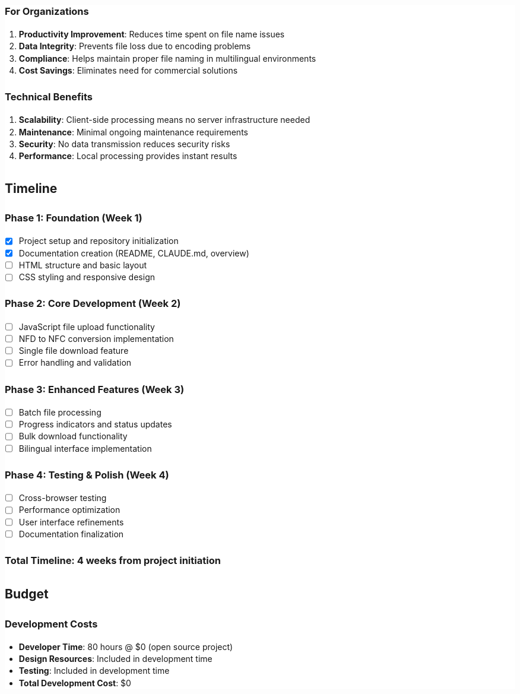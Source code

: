 ### For Organizations
1. **Productivity Improvement**: Reduces time spent on file name issues
2. **Data Integrity**: Prevents file loss due to encoding problems
3. **Compliance**: Helps maintain proper file naming in multilingual environments
4. **Cost Savings**: Eliminates need for commercial solutions

### Technical Benefits
1. **Scalability**: Client-side processing means no server infrastructure needed
2. **Maintenance**: Minimal ongoing maintenance requirements
3. **Security**: No data transmission reduces security risks
4. **Performance**: Local processing provides instant results

## Timeline

### Phase 1: Foundation (Week 1)
- [x] Project setup and repository initialization
- [x] Documentation creation (README, CLAUDE.md, overview)
- [ ] HTML structure and basic layout
- [ ] CSS styling and responsive design

### Phase 2: Core Development (Week 2)
- [ ] JavaScript file upload functionality
- [ ] NFD to NFC conversion implementation
- [ ] Single file download feature
- [ ] Error handling and validation

### Phase 3: Enhanced Features (Week 3)
- [ ] Batch file processing
- [ ] Progress indicators and status updates
- [ ] Bulk download functionality
- [ ] Bilingual interface implementation

### Phase 4: Testing & Polish (Week 4)
- [ ] Cross-browser testing
- [ ] Performance optimization
- [ ] User interface refinements
- [ ] Documentation finalization

### Total Timeline: 4 weeks from project initiation

## Budget

### Development Costs
- **Developer Time**: 80 hours @ $0 (open source project)
- **Design Resources**: Included in development time
- **Testing**: Included in development time
- **Total Development Cost**: $0
